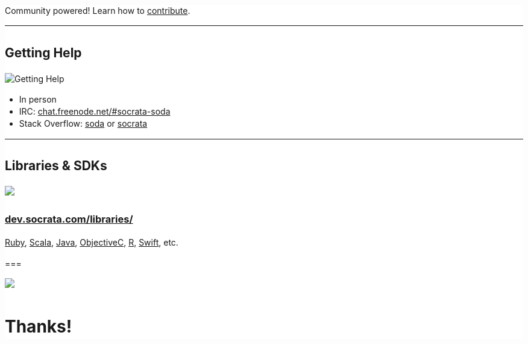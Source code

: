 <div class="footnote">Community powered! Learn how to <a href="http://dev.socrata.com/contributing.html">contribute</a>.</div>

---

## Getting Help

![Getting Help](/presentations/img/live-support.gif)

- In person
- IRC: [chat.freenode.net/#socrata-soda](irc://chat.freenode.net/#socrata-soda)
- Stack Overflow: [soda](http://stackoverflow.com/questions/tagged/soda) or [socrata](http://stackoverflow.com/questions/tagged/socrata)

---

## Libraries &amp; SDKs

<img src="../../img/socrata-heart-opensource.png"/>

### [dev.socrata.com/libraries/](http://dev.socrata.com/libraries/)

<div class="footnote"><a href="http://socrata.github.io/soda-ruby/">Ruby</a>, <a href="https://github.com/socrata/soda-scala">Scala</a>, <a href="http://socrata.github.io/soda-java/">Java</a>, <a href="https://github.com/socrata/soda-ios-sdk">ObjectiveC</a>, <a href="https://github.com/Chicago/RSocrata">R</a>, <a href="https://github.com/socrata/soda-swift">Swift</a>, etc.</div>

===


<img class="fullscreen-img" src="/presentations/img/maggie.jpg"/>

# Thanks!
